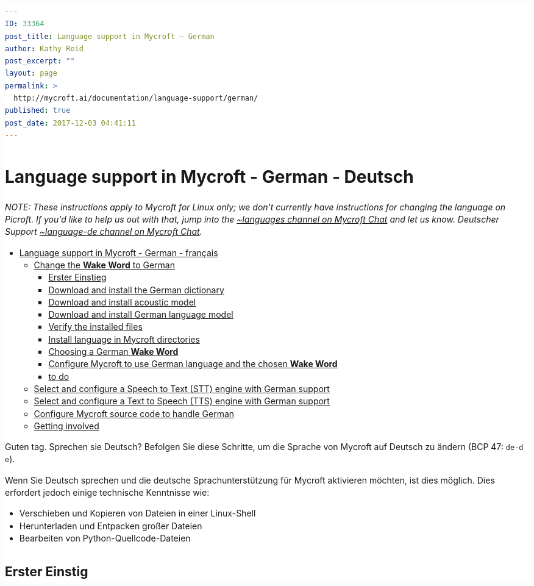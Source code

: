 ```yaml
---
ID: 33364
post_title: Language support in Mycroft – German
author: Kathy Reid
post_excerpt: ""
layout: page
permalink: >
  http://mycroft.ai/documentation/language-support/german/
published: true
post_date: 2017-12-03 04:41:11
---
```

# Language support in Mycroft - German - Deutsch

_NOTE: These instructions apply to Mycroft for Linux only; we don't currently have instructions for changing the language on Picroft. If you'd like to help us out with that, jump into the [~languages channel on Mycroft Chat](https://chat.mycroft.ai/community/channels/languages) and let us know. Deutscher Support [~language-de channel on Mycroft Chat](https://chat.mycroft.ai/community/channels/language-de)._

- [Language support in Mycroft - German - français](#language-support-in-mycroft---german---francais)
  * [Change the **Wake Word** to German](#change-the-wake-word-to-german)
    + [Erster Einstieg](#erster-einstieg)
    + [Download and install the German dictionary](#download-and-install-the-german-dictionary)
    + [Download and install acoustic model](#download-and-install-acoustic-model)
    + [Download and install German language model](#download-and-install-german-language-model)
    + [Verify the installed files](#verify-the-installed-files)
    + [Install language in Mycroft directories](#install-language-in-mycroft-directories)
    + [Choosing a German **Wake Word**](#choosing-a-german-wake-word)
    + [Configure Mycroft to use German language and the chosen **Wake Word**](#configure-mycroft-to-use-german-language-and-the-chosen-wake-word)
    + [to do](#to-do)
  * [Select and configure a Speech to Text (STT) engine with German support](#select-and-configure-a-speech-to-text-stt-engine-with-german-support)
  * [Select and configure a Text to Speech (TTS) engine with German support](#select-and-configure-a-text-to-speech-tts-engine-with-german-support)
  * [Configure Mycroft source code to handle German](#configure-mycroft-source-code-to-handle-german)
  * [Getting involved](#getting-involved)

Guten tag. Sprechen sie Deutsch? Befolgen Sie diese Schritte, um die Sprache von Mycroft auf Deutsch zu ändern (BCP 47: `de-de`).

Wenn Sie Deutsch sprechen und die deutsche Sprachunterstützung für Mycroft aktivieren möchten, ist dies möglich. Dies erfordert jedoch einige technische Kenntnisse wie:

* Verschieben und Kopieren von Dateien in einer Linux-Shell
* Herunterladen und Entpacken großer Dateien
* Bearbeiten von Python-Quellcode-Dateien

## Erster Einstig
